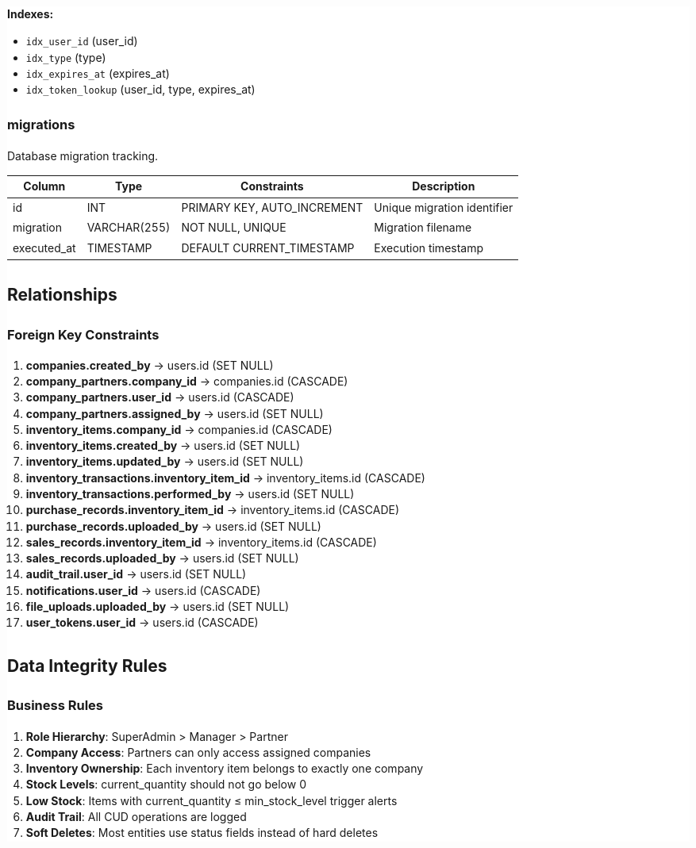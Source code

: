 **Indexes:**
- `idx_user_id` (user_id)
- `idx_type` (type)
- `idx_expires_at` (expires_at)
- `idx_token_lookup` (user_id, type, expires_at)

### migrations
Database migration tracking.

| Column | Type | Constraints | Description |
|--------|------|-------------|-------------|
| id | INT | PRIMARY KEY, AUTO_INCREMENT | Unique migration identifier |
| migration | VARCHAR(255) | NOT NULL, UNIQUE | Migration filename |
| executed_at | TIMESTAMP | DEFAULT CURRENT_TIMESTAMP | Execution timestamp |

## Relationships

### Foreign Key Constraints

1. **companies.created_by** → users.id (SET NULL)
2. **company_partners.company_id** → companies.id (CASCADE)
3. **company_partners.user_id** → users.id (CASCADE)
4. **company_partners.assigned_by** → users.id (SET NULL)
5. **inventory_items.company_id** → companies.id (CASCADE)
6. **inventory_items.created_by** → users.id (SET NULL)
7. **inventory_items.updated_by** → users.id (SET NULL)
8. **inventory_transactions.inventory_item_id** → inventory_items.id (CASCADE)
9. **inventory_transactions.performed_by** → users.id (SET NULL)
10. **purchase_records.inventory_item_id** → inventory_items.id (CASCADE)
11. **purchase_records.uploaded_by** → users.id (SET NULL)
12. **sales_records.inventory_item_id** → inventory_items.id (CASCADE)
13. **sales_records.uploaded_by** → users.id (SET NULL)
14. **audit_trail.user_id** → users.id (SET NULL)
15. **notifications.user_id** → users.id (CASCADE)
16. **file_uploads.uploaded_by** → users.id (SET NULL)
17. **user_tokens.user_id** → users.id (CASCADE)

## Data Integrity Rules

### Business Rules

1. **Role Hierarchy**: SuperAdmin > Manager > Partner
2. **Company Access**: Partners can only access assigned companies
3. **Inventory Ownership**: Each inventory item belongs to exactly one company
4. **Stock Levels**: current_quantity should not go below 0
5. **Low Stock**: Items with current_quantity ≤ min_stock_level trigger alerts
6. **Audit Trail**: All CUD operations are logged
7. **Soft Deletes**: Most entities use status fields instead of hard deletes
